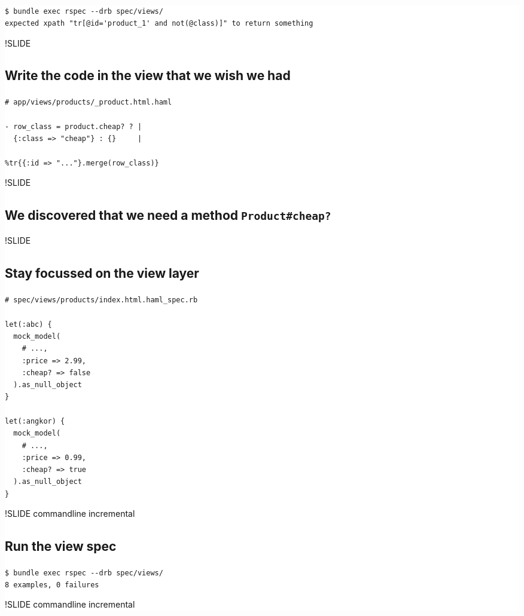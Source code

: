     $ bundle exec rspec --drb spec/views/
    expected xpath "tr[@id='product_1' and not(@class)]" to return something

!SLIDE

## Write the code in the view that we wish we had
    # app/views/products/_product.html.haml

    - row_class = product.cheap? ? |
      {:class => "cheap"} : {}     |

    %tr{{:id => "..."}.merge(row_class)}

!SLIDE

## We discovered that we need a method `Product#cheap?`

!SLIDE

## Stay focussed on the view layer

    # spec/views/products/index.html.haml_spec.rb

    let(:abc) {
      mock_model(
        # ...,
        :price => 2.99,
        :cheap? => false
      ).as_null_object
    }

    let(:angkor) {
      mock_model(
        # ...,
        :price => 0.99,
        :cheap? => true
      ).as_null_object
    }

!SLIDE commandline incremental

## Run the view spec

    $ bundle exec rspec --drb spec/views/
    8 examples, 0 failures

!SLIDE commandline incremental
